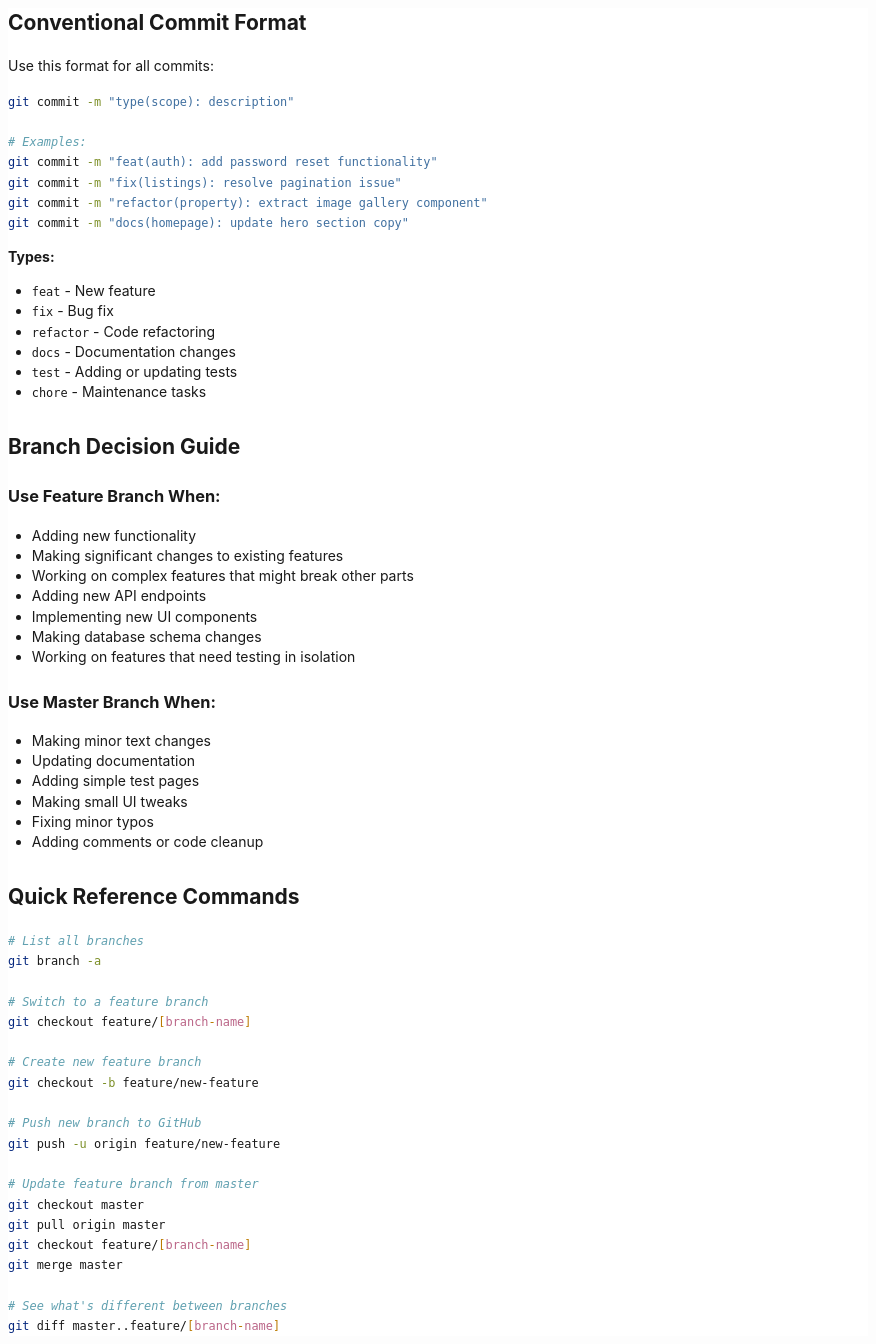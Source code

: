 ## Conventional Commit Format

Use this format for all commits:
```bash
git commit -m "type(scope): description"

# Examples:
git commit -m "feat(auth): add password reset functionality"
git commit -m "fix(listings): resolve pagination issue"
git commit -m "refactor(property): extract image gallery component"
git commit -m "docs(homepage): update hero section copy"
```

**Types:**
- `feat` - New feature
- `fix` - Bug fix
- `refactor` - Code refactoring
- `docs` - Documentation changes
- `test` - Adding or updating tests
- `chore` - Maintenance tasks

## Branch Decision Guide

### Use Feature Branch When:
- Adding new functionality
- Making significant changes to existing features
- Working on complex features that might break other parts
- Adding new API endpoints
- Implementing new UI components
- Making database schema changes
- Working on features that need testing in isolation

### Use Master Branch When:
- Making minor text changes
- Updating documentation
- Adding simple test pages
- Making small UI tweaks
- Fixing minor typos
- Adding comments or code cleanup

## Quick Reference Commands

```bash
# List all branches
git branch -a

# Switch to a feature branch
git checkout feature/[branch-name]

# Create new feature branch
git checkout -b feature/new-feature

# Push new branch to GitHub
git push -u origin feature/new-feature

# Update feature branch from master
git checkout master
git pull origin master
git checkout feature/[branch-name]
git merge master

# See what's different between branches
git diff master..feature/[branch-name]
```